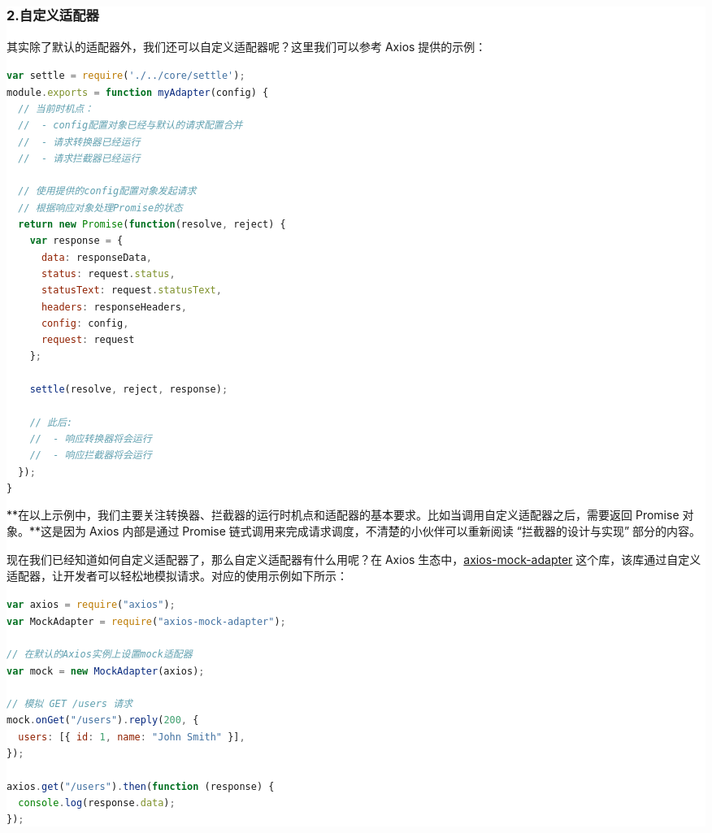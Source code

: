 ### 2.自定义适配器

其实除了默认的适配器外，我们还可以自定义适配器呢？这里我们可以参考 Axios 提供的示例：

```js
var settle = require('./../core/settle');
module.exports = function myAdapter(config) {
  // 当前时机点：
  //  - config配置对象已经与默认的请求配置合并
  //  - 请求转换器已经运行
  //  - 请求拦截器已经运行
  
  // 使用提供的config配置对象发起请求
  // 根据响应对象处理Promise的状态
  return new Promise(function(resolve, reject) {
    var response = {
      data: responseData,
      status: request.status,
      statusText: request.statusText,
      headers: responseHeaders,
      config: config,
      request: request
    };
 
    settle(resolve, reject, response);
 
    // 此后:
    //  - 响应转换器将会运行
    //  - 响应拦截器将会运行
  });
}
```

**在以上示例中，我们主要关注转换器、拦截器的运行时机点和适配器的基本要求。比如当调用自定义适配器之后，需要返回 Promise 对象。**这是因为 Axios 内部是通过 Promise 链式调用来完成请求调度，不清楚的小伙伴可以重新阅读 “拦截器的设计与实现” 部分的内容。

现在我们已经知道如何自定义适配器了，那么自定义适配器有什么用呢？在 Axios 生态中，[axios-mock-adapter](https://github.com/ctimmerm/axios-mock-adapter) 这个库，该库通过自定义适配器，让开发者可以轻松地模拟请求。对应的使用示例如下所示：

```js
var axios = require("axios");
var MockAdapter = require("axios-mock-adapter");
 
// 在默认的Axios实例上设置mock适配器
var mock = new MockAdapter(axios);
 
// 模拟 GET /users 请求
mock.onGet("/users").reply(200, {
  users: [{ id: 1, name: "John Smith" }],
});
 
axios.get("/users").then(function (response) {
  console.log(response.data);
});
```
